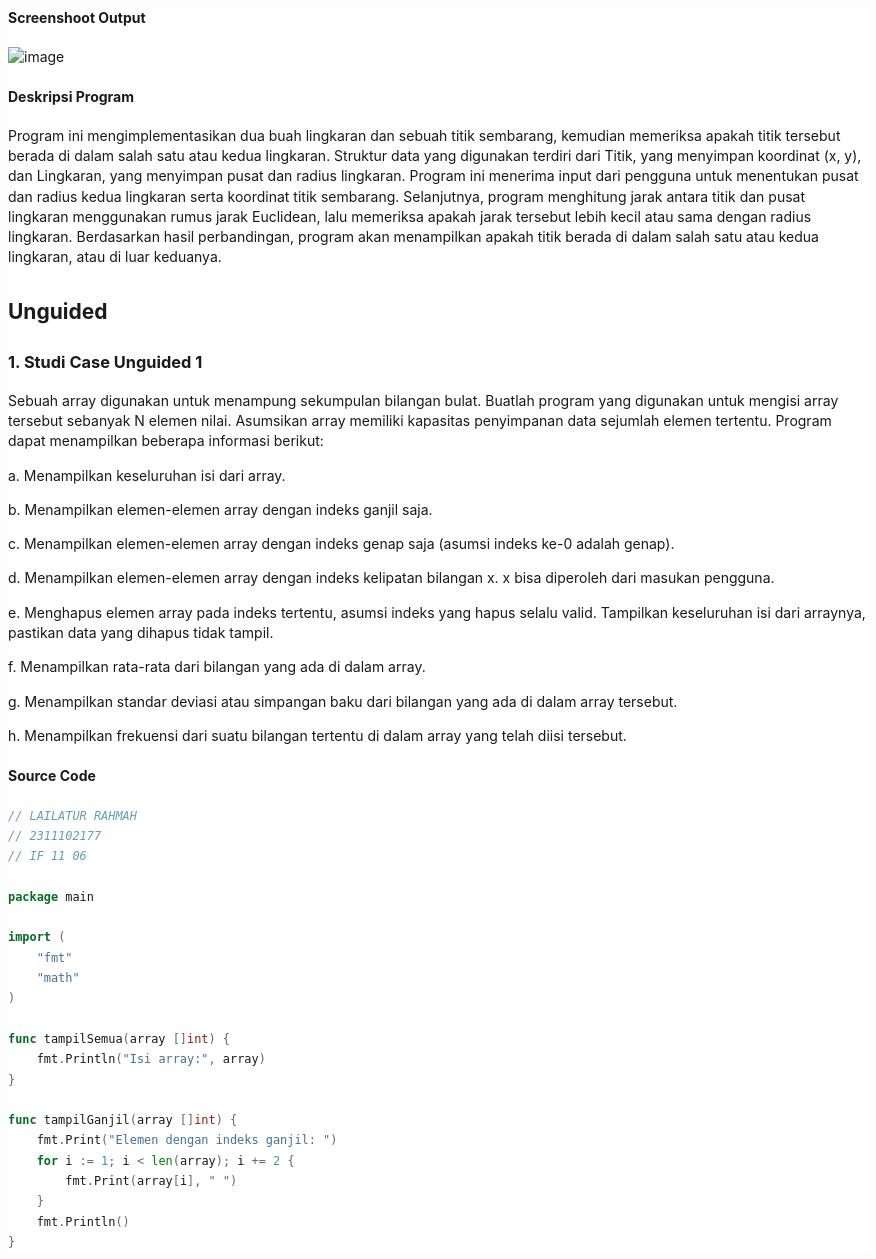 #### Screenshoot Output

![image](https://github.com/user-attachments/assets/70bc4179-f9b1-4c35-9793-938c24de5cf9)

#### Deskripsi Program

Program ini mengimplementasikan dua buah lingkaran dan sebuah titik sembarang, kemudian memeriksa apakah titik tersebut berada di dalam salah satu atau kedua lingkaran. Struktur data yang digunakan terdiri dari Titik, yang menyimpan koordinat (x, y), dan Lingkaran, yang menyimpan pusat dan radius lingkaran. Program ini menerima input dari pengguna untuk menentukan pusat dan radius kedua lingkaran serta koordinat titik sembarang. Selanjutnya, program menghitung jarak antara titik dan pusat lingkaran menggunakan rumus jarak Euclidean, lalu memeriksa apakah jarak tersebut lebih kecil atau sama dengan radius lingkaran. Berdasarkan hasil perbandingan, program akan menampilkan apakah titik berada di dalam salah satu atau kedua lingkaran, atau di luar keduanya.

## Unguided

### 1. Studi Case Unguided 1

Sebuah array digunakan untuk menampung sekumpulan bilangan bulat. Buatlah program yang digunakan untuk mengisi array tersebut sebanyak N elemen nilai. Asumsikan array memiliki kapasitas penyimpanan data sejumlah elemen tertentu. Program dapat menampilkan beberapa informasi berikut:

  a. Menampilkan keseluruhan isi dari array.

  b. Menampilkan elemen-elemen array dengan indeks ganjil saja.

  c. Menampilkan elemen-elemen array dengan indeks genap saja (asumsi indeks ke-0 adalah genap).

  d. Menampilkan elemen-elemen array dengan indeks kelipatan bilangan x. x bisa diperoleh dari masukan pengguna.

  e. Menghapus elemen array pada indeks tertentu, asumsi indeks yang hapus selalu valid. Tampilkan keseluruhan isi dari arraynya, pastikan data yang dihapus tidak tampil.

  f. Menampilkan rata-rata dari bilangan yang ada di dalam array.

  g. Menampilkan standar deviasi atau simpangan baku dari bilangan yang ada di dalam array tersebut.

  h. Menampilkan frekuensi dari suatu bilangan tertentu di dalam array yang telah diisi tersebut.

#### Source Code

```go
// LAILATUR RAHMAH
// 2311102177
// IF 11 06

package main

import (
	"fmt"
	"math"
)

func tampilSemua(array []int) {
	fmt.Println("Isi array:", array)
}

func tampilGanjil(array []int) {
	fmt.Print("Elemen dengan indeks ganjil: ")
	for i := 1; i < len(array); i += 2 {
		fmt.Print(array[i], " ")
	}
	fmt.Println()
}

```